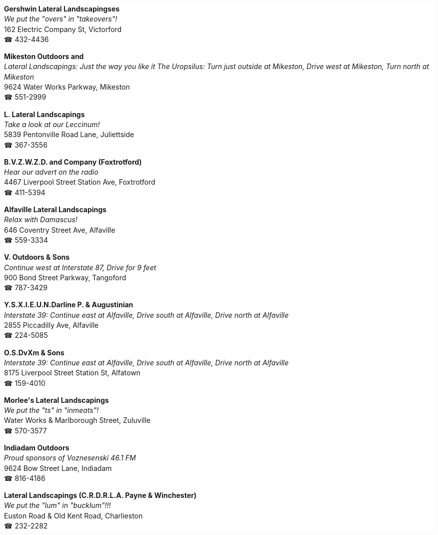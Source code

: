 **Gershwin Lateral Landscapingses**  
_We put the "overs" in "takeovers"!_  
162 Electric Company St, Victorford  
☎ 432-4436

**Mikeston Outdoors and**  
_Lateral Landscapings: Just the way you like it 
The Uropsilus: Turn just outside at Mikeston, Drive west at Mikeston, Turn north at Mikeston_  
9624 Water Works Parkway, Mikeston  
☎ 551-2999

**L. Lateral Landscapings**  
_Take a look at our Leccinum!_  
5839 Pentonville Road Lane, Juliettside  
☎ 367-3556

**B.V.Z.W.Z.D. and Company (Foxtrotford)**  
_Hear our advert on the radio_  
4467 Liverpool Street Station Ave, Foxtrotford  
☎ 411-5394

**Alfaville Lateral Landscapings**  
_Relax with Damascus!_  
646 Coventry Street Ave, Alfaville  
☎ 559-3334

**V. Outdoors & Sons**  
_Continue west at Interstate 87, Drive for 9 feet_  
900 Bond Street Parkway, Tangoford  
☎ 787-3429

**Y.S.X.I.E.U.N.Darline P. & Augustinian**  
_Interstate 39: Continue east at Alfaville, Drive south at Alfaville, Drive north at Alfaville_  
2855 Piccadilly Ave, Alfaville  
☎ 224-5085

**O.S.DvXm & Sons**  
_Interstate 39: Continue east at Alfaville, Drive south at Alfaville, Drive north at Alfaville_  
8175 Liverpool Street Station St, Alfatown  
☎ 159-4010

**Morlee's Lateral Landscapings**  
_We put the "ts" in "inmeats"!_  
Water Works & Marlborough Street, Zuluville  
☎ 570-3577

**Indiadam Outdoors**  
_Proud sponsors of Voznesenski 46.1 FM_  
9624 Bow Street Lane, Indiadam  
☎ 816-4186

**Lateral Landscapings (C.R.D.R.L.A. Payne & Winchester)**  
_We put the "lum" in "bucklum"!!!_  
Euston Road & Old Kent Road, Charlieston  
☎ 232-2282

